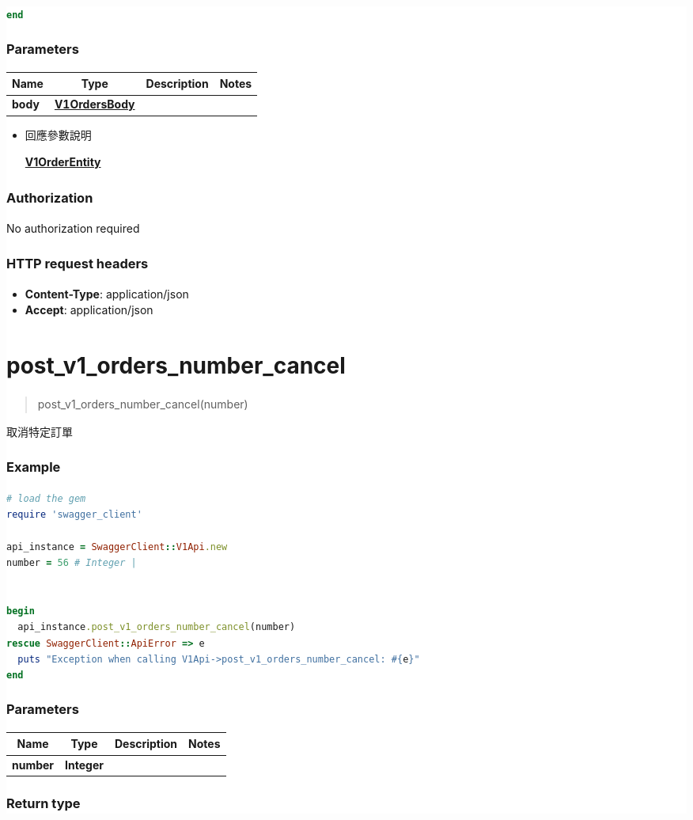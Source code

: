 ```ruby
end
```

### Parameters

Name | Type | Description  | Notes
------------- | ------------- | ------------- | -------------
 **body** | [**V1OrdersBody**](V1OrdersBody.md)|  |

- 回應參數說明

  [**V1OrderEntity**](V1OrderEntity.md)

### Authorization

No authorization required

### HTTP request headers

 - **Content-Type**: application/json
 - **Accept**: application/json



# **post_v1_orders_number_cancel**
> post_v1_orders_number_cancel(number)



取消特定訂單

### Example
```ruby
# load the gem
require 'swagger_client'

api_instance = SwaggerClient::V1Api.new
number = 56 # Integer |


begin
  api_instance.post_v1_orders_number_cancel(number)
rescue SwaggerClient::ApiError => e
  puts "Exception when calling V1Api->post_v1_orders_number_cancel: #{e}"
end
```

### Parameters

Name | Type | Description  | Notes
------------- | ------------- | ------------- | -------------
 **number** | **Integer**|  |

### Return type
